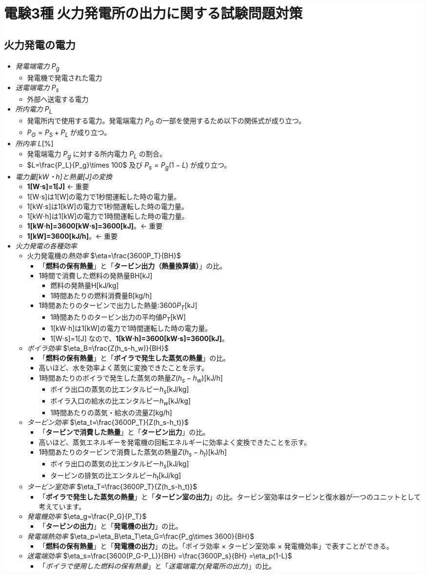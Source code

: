 # 電験3種 火力発電所の出力に関する試験問題対策

## 火力発電の電力

- *発電端電力* $P_g$ 
    - 発電機で発電された電力
- *送電端電力* $P_s$ 
    - 外部へ送電する電力
- *所内電力* $P_L$ 
    - 発電所内で使用する電力。発電端電力 $P_G$ の一部を使用するため以下の関係式が成り立つ。
    - $P_G = P_S + P_L$ が成り立つ。
- *所内率* $L$[%]
    - 発電端電力 $P_g$  に対する所内電力 $P_L$ の割合。
    - $L=\frac{P_L}{P_g}\times 100$ 及び $P_s=P_g(1-L)$ が成り立つ。
- *電力量[kW・h]と熱量[J]の変換*
    - **1[W⋅s]=1[J]** ← 重要
    - 1[W⋅s]は1[W]の電力で1秒間運転した時の電力量。
    - 1[kW⋅s]は1[kW]の電力で1秒間運転した時の電力量。
    - 1[kW⋅h]は1[kW]の電力で1時間運転した時の電力量。
    - **1[kW⋅h]=3600[kW⋅s]=3600[kJ]**。← 重要
    - **1[kW]=3600[kJ/h]**。← 重要
- *火力発電の各種効率*
    - 火力発電機の*熱効率* $\eta=\frac{3600P_T}{BH}$
        - 「**燃料の保有熱量**」と「**タービン出力（熱量換算値）**」の比。
        - 1時間で消費した燃料の発熱量BH[kJ]
            - 燃料の発熱量H[kJ/kg]
            - 1時間あたりの燃料消費量B[kg/h]
        - 1時間あたりのタービンで出力した熱量:$3600P_T$[kJ]
            - 1時間あたりのタービン出力の平均値$P_T$[kW]
            - 1[kW⋅h]は1[kW]の電力で1時間運転した時の電力量。
            - 1[W⋅s]=1[J] なので、**1[kW⋅h]=3600[kW⋅s]=3600[kJ]**。
    - *ボイラ効率* $\eta_B=\frac{Z(h_s-h_w)}{BH}$
        - 「**燃料の保有熱量**」と「**ボイラで発生した蒸気の熱量**」の比。
        - 高いほど、水を効率よく蒸気に変換できたことを示す。
        - 1時間あたりのボイラで発生した蒸気の熱量$Z(h_s-h_w)$[kJ/h]
            - ボイラ出口の蒸気の比エンタルピー$h_s$[kJ/kg]
            - ボイラ入口の給水の比エンタルピー$h_w$[kJ/kg]
            - 1時間あたりの蒸気・給水の流量Z[kg/h]
    - *タービン効率* $\eta_t=\frac{3600P_T}{Z(h_s-h_t)}$ 
        - 「**タービンで消費した熱量**」と「**タービン出力**」の比。
        - 高いほど、蒸気エネルギーを発電機の回転エネルギーに効率よく変換できたことを示す。
        - 1時間あたりのタービンで消費した蒸気の熱量$Z(h_s-h_t)$[kJ/h]
            - ボイラ出口の蒸気の比エンタルピー$h_s$[kJ/kg]
            - タービンの排気の比エンタルピー$h_t$[kJ/kg]
    - *タービン室効率* $\eta_T=\frac{3600P_T}{Z(h_s-h_t)}$	 
        - 「**ボイラで発生した蒸気の熱量**」と「**タービン室の出力**」の比。タービン室効率はタービンと復水器が一つのユニットとして考えています。
    - *発電機効率* $\eta_g=\frac{P_G}{P_T}$ 
        - 「**タービンの出力**」と「**発電機の出力**」の比。
    - *発電端熱効率* $\eta_p=\eta_B\eta_T\eta_G=\frac{P_g\times 3600}{BH}$ 
        - 「**燃料の保有熱量**」と「**発電機の出力**」の比。「ボイラ効率 × タービン室効率 × 発電機効率」で表すことができる。
    - *送電端効率* $\eta_s=\frac{3600(P_G-P_L)}{BH} =\frac{3600P_s}{BH} =\eta_p(1-L)$ 
        - 「*ボイラで使用した燃料の保有熱量*」と「*送電端電力(発電所の出力)*」の比。